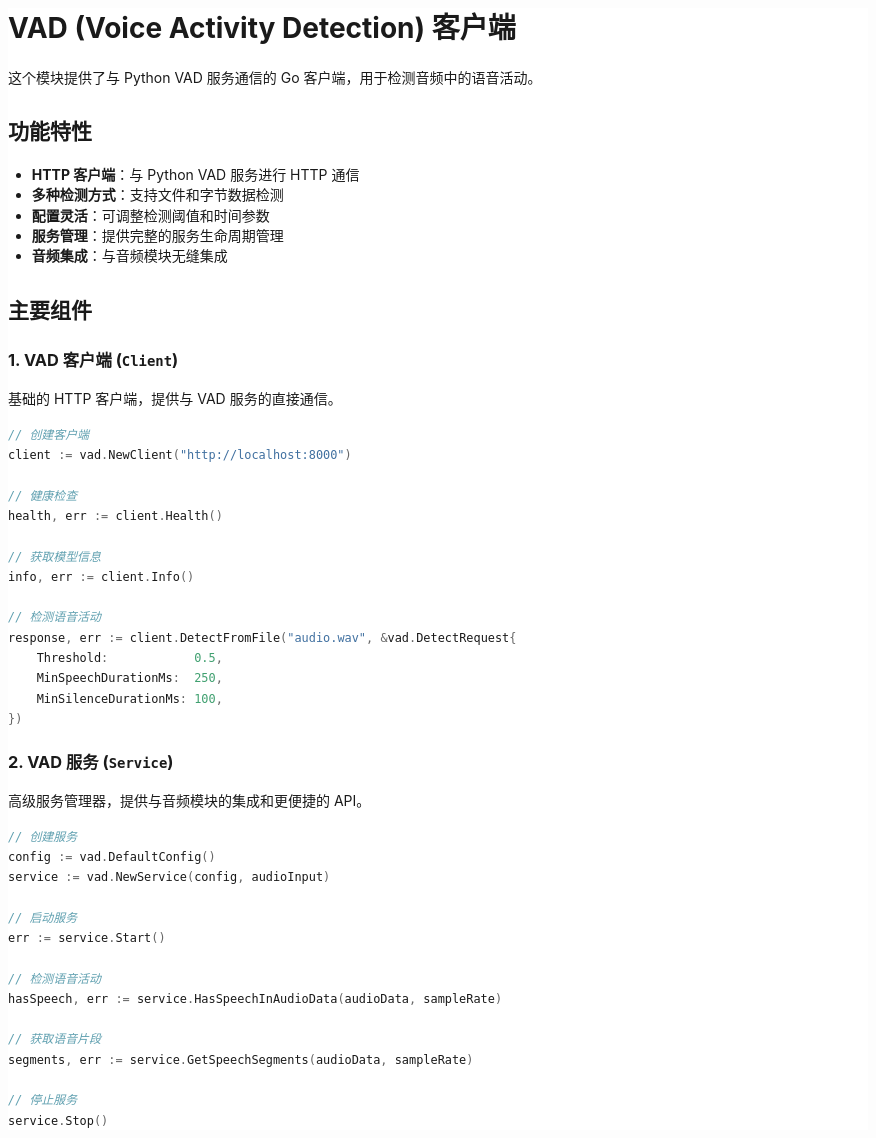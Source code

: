 # VAD (Voice Activity Detection) 客户端

这个模块提供了与 Python VAD 服务通信的 Go 客户端，用于检测音频中的语音活动。

## 功能特性

- **HTTP 客户端**：与 Python VAD 服务进行 HTTP 通信
- **多种检测方式**：支持文件和字节数据检测
- **配置灵活**：可调整检测阈值和时间参数
- **服务管理**：提供完整的服务生命周期管理
- **音频集成**：与音频模块无缝集成

## 主要组件

### 1. VAD 客户端 (`Client`)

基础的 HTTP 客户端，提供与 VAD 服务的直接通信。

```go
// 创建客户端
client := vad.NewClient("http://localhost:8000")

// 健康检查
health, err := client.Health()

// 获取模型信息
info, err := client.Info()

// 检测语音活动
response, err := client.DetectFromFile("audio.wav", &vad.DetectRequest{
    Threshold:            0.5,
    MinSpeechDurationMs:  250,
    MinSilenceDurationMs: 100,
})
```

### 2. VAD 服务 (`Service`)

高级服务管理器，提供与音频模块的集成和更便捷的 API。

```go
// 创建服务
config := vad.DefaultConfig()
service := vad.NewService(config, audioInput)

// 启动服务
err := service.Start()

// 检测语音活动
hasSpeech, err := service.HasSpeechInAudioData(audioData, sampleRate)

// 获取语音片段
segments, err := service.GetSpeechSegments(audioData, sampleRate)

// 停止服务
service.Stop()
```
